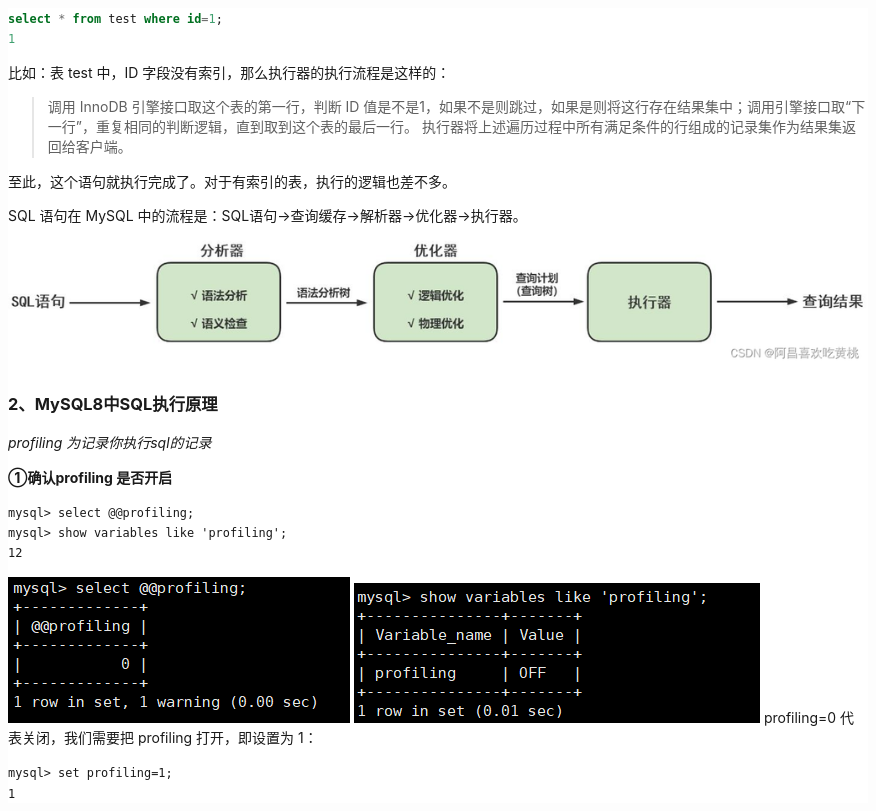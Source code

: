 ```sql
select * from test where id=1;
1
```

比如：表 test 中，ID 字段没有索引，那么执行器的执行流程是这样的：

> 调用 InnoDB 引擎接口取这个表的第一行，判断 ID 值是不是1，如果不是则跳过，如果是则将这行存在结果集中；调用引擎接口取“下一行”，重复相同的判断逻辑，直到取到这个表的最后一行。
> 执行器将上述遍历过程中所有满足条件的行组成的记录集作为结果集返回给客户端。

至此，这个语句就执行完成了。对于有索引的表，执行的逻辑也差不多。

SQL 语句在 MySQL 中的流程是：SQL语句→查询缓存→解析器→优化器→执行器。
![在这里插入图片描述](imags/watermark,type_d3F5LXplbmhlaQ,shadow_50,text_Q1NETiBA6Zi_5piM5Zac5qyi5ZCD6buE5qGD,size_20,color_FFFFFF,t_70,g_se,x_16-16448534163296.png)

### 2、MySQL8中SQL执行原理

*profiling 为记录你执行sql的记录*

**①确认profiling 是否开启**

```shell
mysql> select @@profiling;
mysql> show variables like 'profiling';
12
```

![在这里插入图片描述](imags/6ecb6e891e8e486c802a479450cb0738.png)
![在这里插入图片描述](imags/44a67c1c01c845a3b59ed967b5add44c.png)
profiling=0 代表关闭，我们需要把 profiling 打开，即设置为 1：

```shell
mysql> set profiling=1;
1
```
